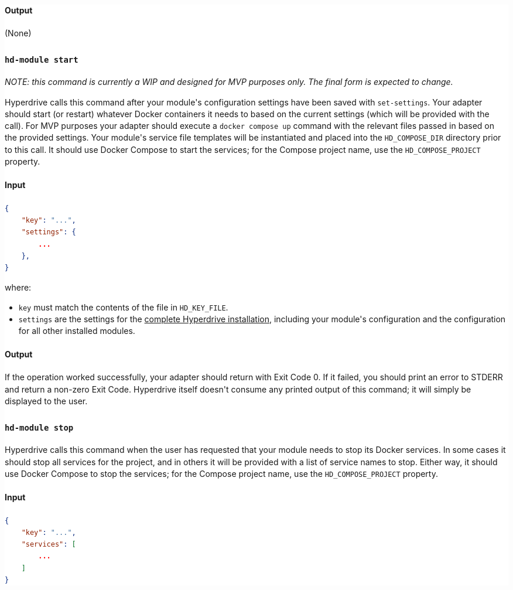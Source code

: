 
#### Output

(None)


### `hd-module start`

*NOTE: this command is currently a WIP and designed for MVP purposes only. The final form is expected to change.*  

Hyperdrive calls this command after your module's configuration settings have been saved with `set-settings`. Your adapter should start (or restart) whatever Docker containers it needs to based on the current settings (which will be provided with the call). For MVP purposes your adapter should execute a `docker compose up` command with the relevant files passed in based on the provided settings. Your module's service file templates will be instantiated and placed into the `HD_COMPOSE_DIR` directory prior to this call. It should use Docker Compose to start the services; for the Compose project name, use the `HD_COMPOSE_PROJECT` property.


#### Input

```json
{
    "key": "...",
    "settings": {
        ...
    },
}
```

where:

- `key` must match the contents of the file in `HD_KEY_FILE`.
- `settings` are the settings for the [complete Hyperdrive installation](TODO), including your module's configuration and the configuration for all other installed modules.


#### Output

If the operation worked successfully, your adapter should return with Exit Code 0. If it failed, you should print an error to STDERR and return a non-zero Exit Code. Hyperdrive itself doesn't consume any printed output of this command; it will simply be displayed to the user.


### `hd-module stop`

Hyperdrive calls this command when the user has requested that your module needs to stop its Docker services. In some cases it should stop all services for the project, and in others it will be provided with a list of service names to stop. Either way, it should use Docker Compose to stop the services; for the Compose project name, use the `HD_COMPOSE_PROJECT` property.


#### Input

```json
{
    "key": "...",
    "services": [
        ...
    ]
}
```
